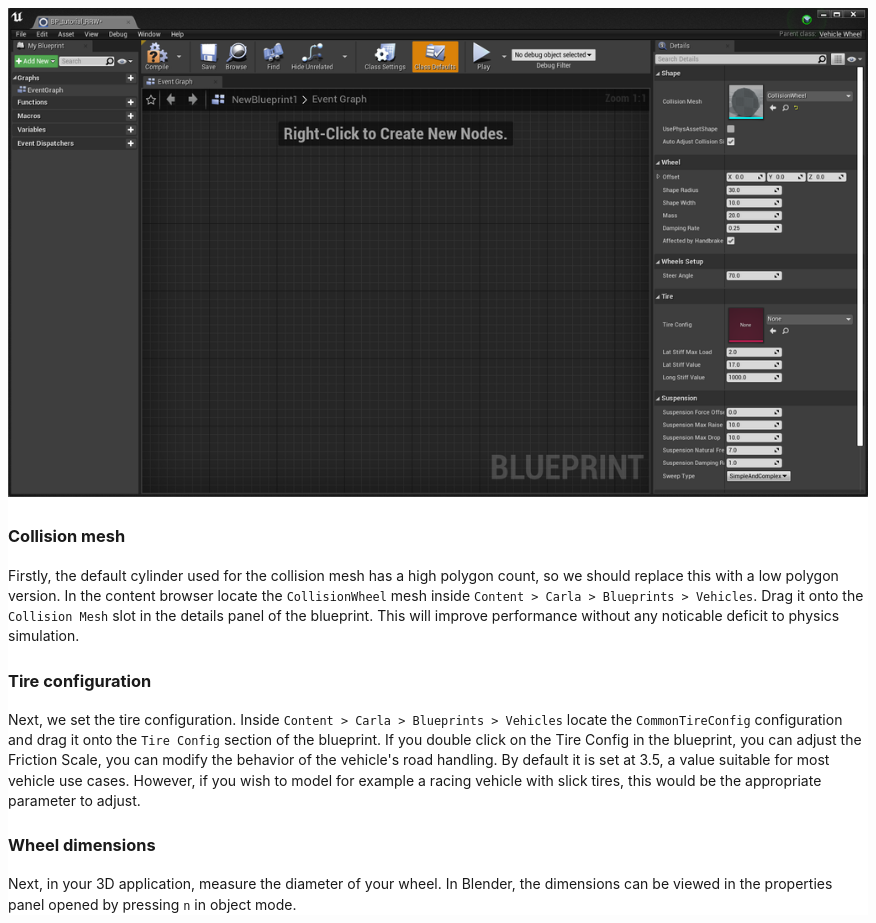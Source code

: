 ![wheel_blueprint_open](img/tuto_content_authoring_vehicles/wheel_bp_open.png)

### Collision mesh

Firstly, the default cylinder used for the collision mesh has a high polygon count, so we should replace this with a low polygon version. In the content browser locate the `CollisionWheel` mesh inside `Content > Carla > Blueprints > Vehicles`. Drag it onto the 
`Collision Mesh` slot in the details panel of the blueprint. This will improve performance without any noticable deficit to physics simulation.

### Tire configuration

Next, we  set the tire configuration. Inside `Content > Carla > Blueprints > Vehicles` locate the `CommonTireConfig` configuration and drag it onto the `Tire Config` section of the blueprint. If you double click on the Tire Config in the blueprint, you can adjust the Friction Scale, you can modify the behavior of the vehicle's road handling. By default it is set at 3.5, a value suitable for most vehicle use cases. However, if you wish to model for example a racing vehicle with slick tires, this would be the appropriate parameter to adjust. 

### Wheel dimensions

Next, in your 3D application, measure the diameter of your wheel. In Blender, the dimensions can be viewed in the properties panel opened by pressing `n` in object mode.
